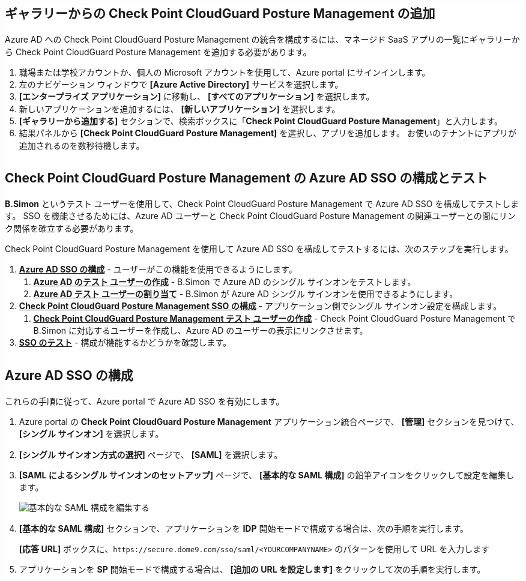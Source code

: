 ## <a name="adding-check-point-cloudguard-posture-management-from-the-gallery"></a>ギャラリーからの Check Point CloudGuard Posture Management の追加

Azure AD への Check Point CloudGuard Posture Management の統合を構成するには、マネージド SaaS アプリの一覧にギャラリーから Check Point CloudGuard Posture Management を追加する必要があります。

1. 職場または学校アカウントか、個人の Microsoft アカウントを使用して、Azure portal にサインインします。
1. 左のナビゲーション ウィンドウで **[Azure Active Directory]** サービスを選択します。
1. **[エンタープライズ アプリケーション]** に移動し、 **[すべてのアプリケーション]** を選択します。
1. 新しいアプリケーションを追加するには、 **[新しいアプリケーション]** を選択します。
1. **[ギャラリーから追加する]** セクションで、検索ボックスに「**Check Point CloudGuard Posture Management**」と入力します。
1. 結果パネルから **[Check Point CloudGuard Posture Management]** を選択し、アプリを追加します。 お使いのテナントにアプリが追加されるのを数秒待機します。

## <a name="configure-and-test-azure-ad-sso-for-check-point-cloudguard-posture-management"></a>Check Point CloudGuard Posture Management の Azure AD SSO の構成とテスト

**B.Simon** というテスト ユーザーを使用して、Check Point CloudGuard Posture Management で Azure AD SSO を構成してテストします。 SSO を機能させるためには、Azure AD ユーザーと Check Point CloudGuard Posture Management の関連ユーザーとの間にリンク関係を確立する必要があります。

Check Point CloudGuard Posture Management を使用して Azure AD SSO を構成してテストするには、次のステップを実行します。

1. **[Azure AD SSO の構成](#configure-azure-ad-sso)** - ユーザーがこの機能を使用できるようにします。
   1. **[Azure AD のテスト ユーザーの作成](#create-an-azure-ad-test-user)** - B.Simon で Azure AD のシングル サインオンをテストします。
   1. **[Azure AD テスト ユーザーの割り当て](#assign-the-azure-ad-test-user)** - B.Simon が Azure AD シングル サインオンを使用できるようにします。
1. **[Check Point CloudGuard Posture Management SSO の構成](#configure-check-point-cloudguard-posture-management-sso)** - アプリケーション側でシングル サインオン設定を構成します。
   1. **[Check Point CloudGuard Posture Management テスト ユーザーの作成](#create-check-point-cloudguard-posture-management-test-user)** - Check Point CloudGuard Posture Management で B.Simon に対応するユーザーを作成し、Azure AD のユーザーの表示にリンクさせます。
1. **[SSO のテスト](#test-sso)** - 構成が機能するかどうかを確認します。

## <a name="configure-azure-ad-sso"></a>Azure AD SSO の構成

これらの手順に従って、Azure portal で Azure AD SSO を有効にします。

1. Azure portal の **Check Point CloudGuard Posture Management** アプリケーション統合ページで、 **[管理]** セクションを見つけて、 **[シングル サインオン]** を選択します。
1. **[シングル サインオン方式の選択]** ページで、 **[SAML]** を選択します。
1. **[SAML によるシングル サインオンのセットアップ]** ページで、 **[基本的な SAML 構成]** の鉛筆アイコンをクリックして設定を編集します。

   ![基本的な SAML 構成を編集する](common/edit-urls.png)

1. **[基本的な SAML 構成]** セクションで、アプリケーションを **IDP** 開始モードで構成する場合は、次の手順を実行します。

   **[応答 URL]** ボックスに、`https://secure.dome9.com/sso/saml/<YOURCOMPANYNAME>` のパターンを使用して URL を入力します

1. アプリケーションを **SP** 開始モードで構成する場合は、 **[追加の URL を設定します]** をクリックして次の手順を実行します。
